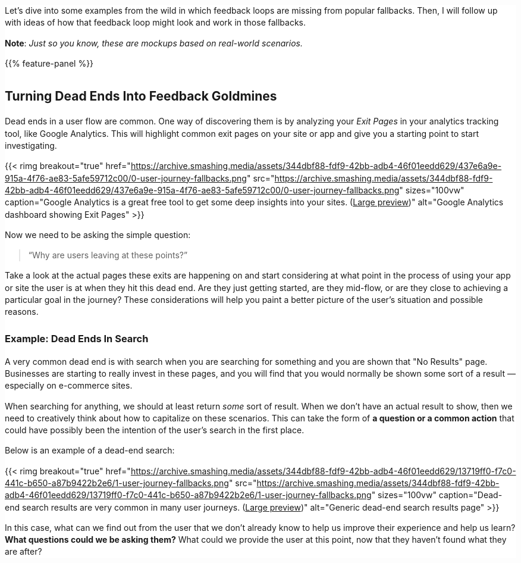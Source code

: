Let’s dive into some examples from the wild in which feedback loops are missing from popular fallbacks. Then, I will follow up with ideas of how that feedback loop might look and work in those fallbacks.

**Note**: *Just so you know, these are mockups based on real-world scenarios.*

{{% feature-panel %}}

## Turning Dead Ends Into Feedback Goldmines

Dead ends in a user flow are common. One way of discovering them is by analyzing your *Exit Pages* in your analytics tracking tool, like Google Analytics. This will highlight common exit pages on your site or app and give you a starting point to start investigating. 

{{< rimg breakout="true" href="https://archive.smashing.media/assets/344dbf88-fdf9-42bb-adb4-46f01eedd629/437e6a9e-915a-4f76-ae83-5afe59712c00/0-user-journey-fallbacks.png" src="https://archive.smashing.media/assets/344dbf88-fdf9-42bb-adb4-46f01eedd629/437e6a9e-915a-4f76-ae83-5afe59712c00/0-user-journey-fallbacks.png" sizes="100vw" caption="Google Analytics is a great free tool to get some deep insights into your sites. (<a href='https://archive.smashing.media/assets/344dbf88-fdf9-42bb-adb4-46f01eedd629/437e6a9e-915a-4f76-ae83-5afe59712c00/0-user-journey-fallbacks.png'>Large preview</a>)" alt="Google Analytics dashboard showing Exit Pages" >}}

Now we need to be asking the simple question:

<blockquote>“Why are users leaving at these points?”</blockquote>

Take a look at the actual pages these exits are happening on and start considering at what point in the process of using your app or site the user is at when they hit this dead end. Are they just getting started, are they mid-flow, or are they close to achieving a particular goal in the journey? These considerations will help you paint a better picture of the user’s situation and possible reasons. 

### Example: Dead Ends In Search

A very common dead end is with search when you are searching for something and you are shown that "No Results" page. Businesses are starting to really invest in these pages, and you will find that you would normally be shown some sort of a result &mdash; especially on e-commerce sites. 

When searching for anything, we should at least return *some* sort of result. When we don’t have an actual result to show, then we need to creatively think about how to capitalize on these scenarios. This can take the form of **a question or a common action** that could have possibly been the intention of the user’s search in the first place. 

Below is an example of a dead-end search:

{{< rimg breakout="true" href="https://archive.smashing.media/assets/344dbf88-fdf9-42bb-adb4-46f01eedd629/13719ff0-f7c0-441c-b650-a87b9422b2e6/1-user-journey-fallbacks.png" src="https://archive.smashing.media/assets/344dbf88-fdf9-42bb-adb4-46f01eedd629/13719ff0-f7c0-441c-b650-a87b9422b2e6/1-user-journey-fallbacks.png" sizes="100vw" caption="Dead-end search results are very common in many user journeys. (<a href='https://archive.smashing.media/assets/344dbf88-fdf9-42bb-adb4-46f01eedd629/13719ff0-f7c0-441c-b650-a87b9422b2e6/1-user-journey-fallbacks.png'>Large preview</a>)" alt="Generic dead-end search results page" >}}

In this case, what can we find out from the user that we don’t already know to help us improve their experience and help us learn? **What questions could we be asking them?** What could we provide the user at this point, now that they haven’t found what they are after? 
